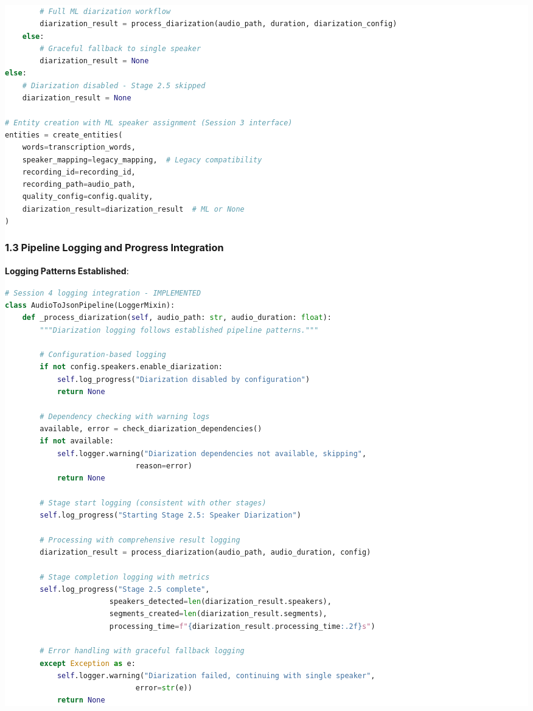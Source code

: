 ```python
        # Full ML diarization workflow
        diarization_result = process_diarization(audio_path, duration, diarization_config)
    else:
        # Graceful fallback to single speaker
        diarization_result = None
else:
    # Diarization disabled - Stage 2.5 skipped
    diarization_result = None

# Entity creation with ML speaker assignment (Session 3 interface)
entities = create_entities(
    words=transcription_words,
    speaker_mapping=legacy_mapping,  # Legacy compatibility
    recording_id=recording_id,
    recording_path=audio_path,
    quality_config=config.quality,
    diarization_result=diarization_result  # ML or None
)
```

### 1.3 Pipeline Logging and Progress Integration
**Logging Patterns Established**:

```python
# Session 4 logging integration - IMPLEMENTED
class AudioToJsonPipeline(LoggerMixin):
    def _process_diarization(self, audio_path: str, audio_duration: float):
        """Diarization logging follows established pipeline patterns."""
        
        # Configuration-based logging
        if not config.speakers.enable_diarization:
            self.log_progress("Diarization disabled by configuration")
            return None
        
        # Dependency checking with warning logs
        available, error = check_diarization_dependencies()
        if not available:
            self.logger.warning("Diarization dependencies not available, skipping", 
                              reason=error)
            return None
        
        # Stage start logging (consistent with other stages)
        self.log_progress("Starting Stage 2.5: Speaker Diarization")
        
        # Processing with comprehensive result logging
        diarization_result = process_diarization(audio_path, audio_duration, config)
        
        # Stage completion logging with metrics
        self.log_progress("Stage 2.5 complete",
                        speakers_detected=len(diarization_result.speakers),
                        segments_created=len(diarization_result.segments),
                        processing_time=f"{diarization_result.processing_time:.2f}s")
        
        # Error handling with graceful fallback logging
        except Exception as e:
            self.logger.warning("Diarization failed, continuing with single speaker", 
                              error=str(e))
            return None
```
